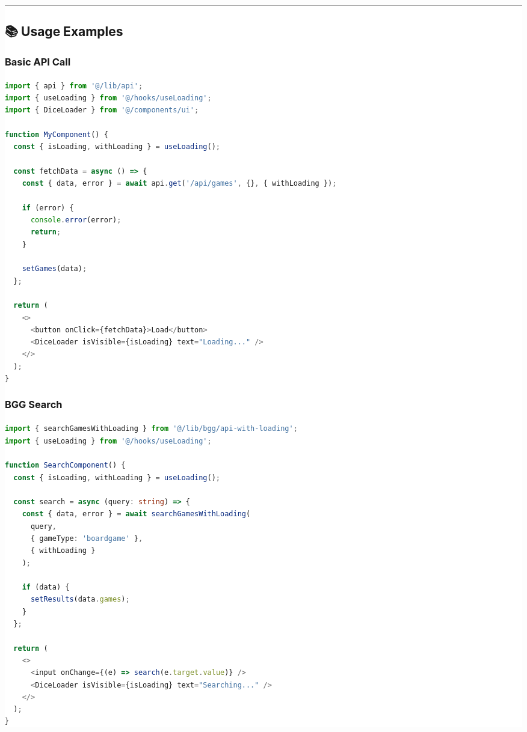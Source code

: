 
---

## 📚 Usage Examples

### Basic API Call

```typescript
import { api } from '@/lib/api';
import { useLoading } from '@/hooks/useLoading';
import { DiceLoader } from '@/components/ui';

function MyComponent() {
  const { isLoading, withLoading } = useLoading();

  const fetchData = async () => {
    const { data, error } = await api.get('/api/games', {}, { withLoading });

    if (error) {
      console.error(error);
      return;
    }

    setGames(data);
  };

  return (
    <>
      <button onClick={fetchData}>Load</button>
      <DiceLoader isVisible={isLoading} text="Loading..." />
    </>
  );
}
```

### BGG Search

```typescript
import { searchGamesWithLoading } from '@/lib/bgg/api-with-loading';
import { useLoading } from '@/hooks/useLoading';

function SearchComponent() {
  const { isLoading, withLoading } = useLoading();

  const search = async (query: string) => {
    const { data, error } = await searchGamesWithLoading(
      query,
      { gameType: 'boardgame' },
      { withLoading }
    );

    if (data) {
      setResults(data.games);
    }
  };

  return (
    <>
      <input onChange={(e) => search(e.target.value)} />
      <DiceLoader isVisible={isLoading} text="Searching..." />
    </>
  );
}
```
